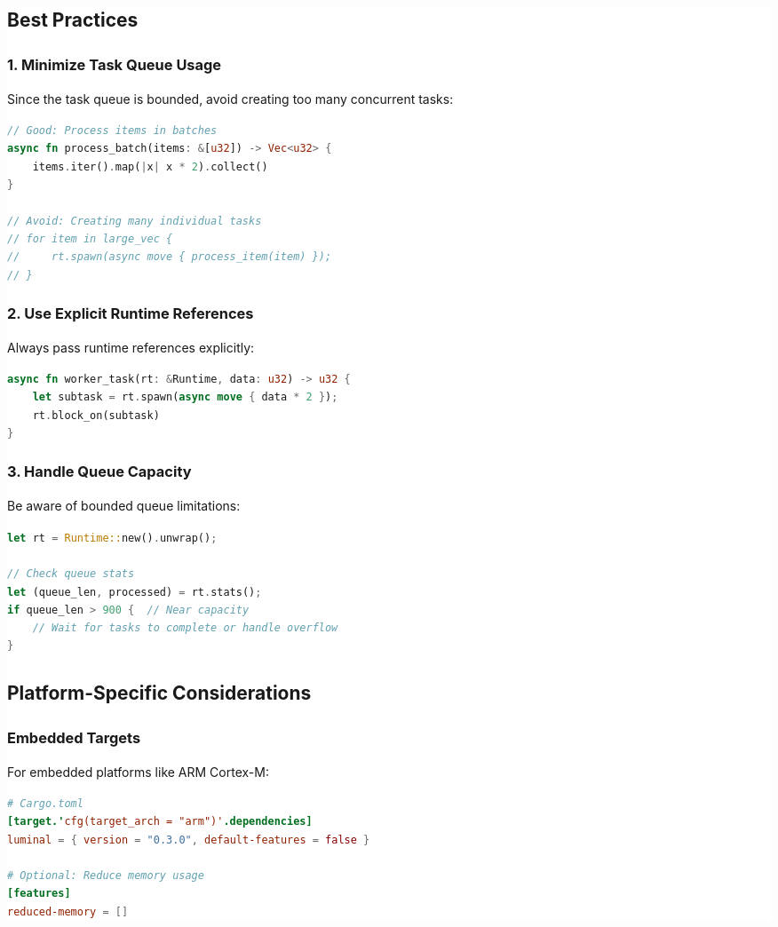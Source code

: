 ## Best Practices

### 1. Minimize Task Queue Usage

Since the task queue is bounded, avoid creating too many concurrent tasks:

```rust
// Good: Process items in batches
async fn process_batch(items: &[u32]) -> Vec<u32> {
    items.iter().map(|x| x * 2).collect()
}

// Avoid: Creating many individual tasks
// for item in large_vec {
//     rt.spawn(async move { process_item(item) });
// }
```

### 2. Use Explicit Runtime References

Always pass runtime references explicitly:

```rust
async fn worker_task(rt: &Runtime, data: u32) -> u32 {
    let subtask = rt.spawn(async move { data * 2 });
    rt.block_on(subtask)
}
```

### 3. Handle Queue Capacity

Be aware of bounded queue limitations:

```rust
let rt = Runtime::new().unwrap();

// Check queue stats
let (queue_len, processed) = rt.stats();
if queue_len > 900 {  // Near capacity
    // Wait for tasks to complete or handle overflow
}
```

## Platform-Specific Considerations

### Embedded Targets

For embedded platforms like ARM Cortex-M:

```toml
# Cargo.toml
[target.'cfg(target_arch = "arm")'.dependencies]
luminal = { version = "0.3.0", default-features = false }

# Optional: Reduce memory usage
[features]
reduced-memory = []
```
